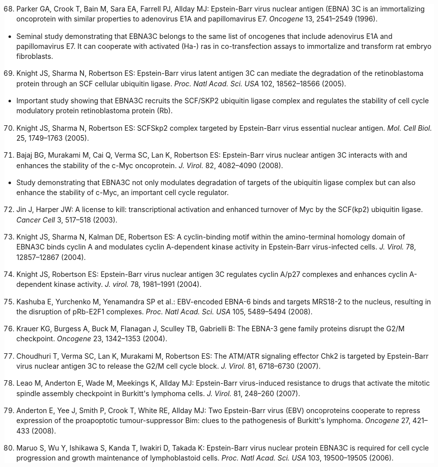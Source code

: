 68. Parker GA, Crook T, Bain M, Sara EA, Farrell PJ, Allday MJ: Epstein-Barr virus nuclear antigen (EBNA) 3C is an immortalizing oncoprotein with similar properties to adenovirus E1A and papillomavirus E7. *Oncogene* 13, 2541–2549 (1996).

- Seminal study demonstrating that EBNA3C belongs to the same list of oncogenes that include adenovirus E1A and papillomavirus E7. It can cooperate with activated (Ha-) ras in co-transfection assays to immortalize and transform rat embryo fibroblasts.

69. Knight JS, Sharma N, Robertson ES: Epstein-Barr virus latent antigen 3C can mediate the degradation of the retinoblastoma protein through an SCF cellular ubiquitin ligase. *Proc. Natl Acad. Sci. USA* 102, 18562–18566 (2005).

- Important study showing that EBNA3C recruits the SCF/SKP2 ubiquitin ligase complex and regulates the stability of cell cycle modulatory protein retinoblastoma protein (Rb).

70. Knight JS, Sharma N, Robertson ES: SCFSkp2 complex targeted by Epstein-Barr virus essential nuclear antigen. *Mol. Cell Biol.* 25, 1749–1763 (2005).

71. Bajaj BG, Murakami M, Cai Q, Verma SC, Lan K, Robertson ES: Epstein-Barr virus nuclear antigen 3C interacts with and enhances the stability of the c-Myc oncoprotein. *J. Virol.* 82, 4082–4090 (2008).

- Study demonstrating that EBNA3C not only modulates degradation of targets of the ubiquitin ligase complex but can also enhance the stability of c-Myc, an important cell cycle regulator.

72. Jin J, Harper JW: A license to kill: transcriptional activation and enhanced turnover of Myc by the SCF(kp2) ubiquitin ligase. *Cancer Cell* 3, 517–518 (2003).

73. Knight JS, Sharma N, Kalman DE, Robertson ES: A cyclin-binding motif within the amino-terminal homology domain of EBNA3C binds cyclin A and modulates cyclin A-dependent kinase activity in Epstein-Barr virus-infected cells. *J. Virol.* 78, 12857–12867 (2004).

74. Knight JS, Robertson ES: Epstein-Barr virus nuclear antigen 3C regulates cyclin A/p27 complexes and enhances cyclin A-dependent kinase activity. *J. virol.* 78, 1981–1991 (2004).

75. Kashuba E, Yurchenko M, Yenamandra SP et al.: EBV-encoded EBNA-6 binds and targets MRS18-2 to the nucleus, resulting in the disruption of pRb-E2F1 complexes. *Proc. Natl Acad. Sci. USA* 105, 5489–5494 (2008).

76. Krauer KG, Burgess A, Buck M, Flanagan J, Sculley TB, Gabrielli B: The EBNA-3 gene family proteins disrupt the G2/M checkpoint. *Oncogene* 23, 1342–1353 (2004).

77. Choudhuri T, Verma SC, Lan K, Murakami M, Robertson ES: The ATM/ATR signaling effector Chk2 is targeted by Epstein-Barr virus nuclear antigen 3C to release the G2/M cell cycle block. *J. Virol.* 81, 6718–6730 (2007).

78. Leao M, Anderton E, Wade M, Meekings K, Allday MJ: Epstein-Barr virus-induced resistance to drugs that activate the mitotic spindle assembly checkpoint in Burkitt's lymphoma cells. *J. Virol.* 81, 248–260 (2007).

79. Anderton E, Yee J, Smith P, Crook T, White RE, Allday MJ: Two Epstein-Barr virus (EBV) oncoproteins cooperate to repress expression of the proapoptotic tumour-suppressor Bim: clues to the pathogenesis of Burkitt's lymphoma. *Oncogene* 27, 421–433 (2008).

80. Maruo S, Wu Y, Ishikawa S, Kanda T, Iwakiri D, Takada K: Epstein-Barr virus nuclear protein EBNA3C is required for cell cycle progression and growth maintenance of lymphoblastoid cells. *Proc. Natl Acad. Sci. USA* 103, 19500–19505 (2006).
